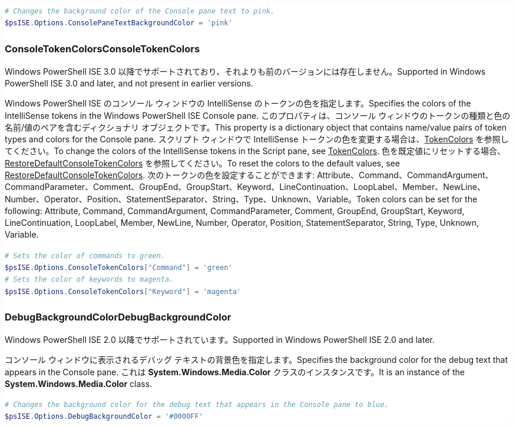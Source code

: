 ```powershell
# Changes the background color of the Console pane text to pink.
$psISE.Options.ConsolePaneTextBackgroundColor = 'pink'
```

### <a name="consoletokencolors"></a><span data-ttu-id="a60d8-146">ConsoleTokenColors</span><span class="sxs-lookup"><span data-stu-id="a60d8-146">ConsoleTokenColors</span></span>

<span data-ttu-id="a60d8-147">Windows PowerShell ISE 3.0 以降でサポートされており、それよりも前のバージョンには存在しません。</span><span class="sxs-lookup"><span data-stu-id="a60d8-147">Supported in Windows PowerShell ISE 3.0 and later, and not present in earlier versions.</span></span>

<span data-ttu-id="a60d8-148">Windows PowerShell ISE のコンソール ウィンドウの IntelliSense のトークンの色を指定します。</span><span class="sxs-lookup"><span data-stu-id="a60d8-148">Specifies the colors of the IntelliSense tokens in the Windows PowerShell ISE Console pane.</span></span> <span data-ttu-id="a60d8-149">このプロパティは、コンソール ウィンドウのトークンの種類と色の名前/値のペアを含むディクショナリ オブジェクトです。</span><span class="sxs-lookup"><span data-stu-id="a60d8-149">This property is a dictionary object that contains name/value pairs of token types and colors for the Console pane.</span></span> <span data-ttu-id="a60d8-150">スクリプト ウィンドウで IntelliSense トークンの色を変更する場合は、[TokenColors](#tokencolors) を参照してください。</span><span class="sxs-lookup"><span data-stu-id="a60d8-150">To change the colors of the IntelliSense tokens in the Script pane, see [TokenColors](#tokencolors).</span></span> <span data-ttu-id="a60d8-151">色を既定値にリセットする場合、[RestoreDefaultConsoleTokenColors](#restoredefaultconsoletokencolors) を参照してください。</span><span class="sxs-lookup"><span data-stu-id="a60d8-151">To reset the colors to the default values, see [RestoreDefaultConsoleTokenColors](#restoredefaultconsoletokencolors).</span></span> <span data-ttu-id="a60d8-152">次のトークンの色を設定することができます: Attribute、Command、CommandArgument、CommandParameter、Comment、GroupEnd、GroupStart、Keyword、LineContinuation、LoopLabel、Member、NewLine、Number、Operator、Position、StatementSeparator、String、Type、Unknown、Variable。</span><span class="sxs-lookup"><span data-stu-id="a60d8-152">Token colors can be set for the following: Attribute, Command, CommandArgument, CommandParameter, Comment, GroupEnd, GroupStart, Keyword, LineContinuation, LoopLabel, Member, NewLine, Number, Operator, Position, StatementSeparator, String, Type, Unknown, Variable.</span></span>

```powershell
# Sets the color of commands to green.
$psISE.Options.ConsoleTokenColors["Command"] = 'green'
# Sets the color of keywords to magenta.
$psISE.Options.ConsoleTokenColors["Keyword"] = 'magenta'
```

### <a name="debugbackgroundcolor"></a><span data-ttu-id="a60d8-153">DebugBackgroundColor</span><span class="sxs-lookup"><span data-stu-id="a60d8-153">DebugBackgroundColor</span></span>

<span data-ttu-id="a60d8-154">Windows PowerShell ISE 2.0 以降でサポートされています。</span><span class="sxs-lookup"><span data-stu-id="a60d8-154">Supported in Windows PowerShell ISE 2.0 and later.</span></span>

<span data-ttu-id="a60d8-155">コンソール ウィンドウに表示されるデバッグ テキストの背景色を指定します。</span><span class="sxs-lookup"><span data-stu-id="a60d8-155">Specifies the background color for the debug text that appears in the Console pane.</span></span> <span data-ttu-id="a60d8-156">これは **System.Windows.Media.Color** クラスのインスタンスです。</span><span class="sxs-lookup"><span data-stu-id="a60d8-156">It is an instance of the **System.Windows.Media.Color** class.</span></span>

```powershell
# Changes the background color for the debug text that appears in the Console pane to blue.
$psISE.Options.DebugBackgroundColor = '#0000FF'
```
